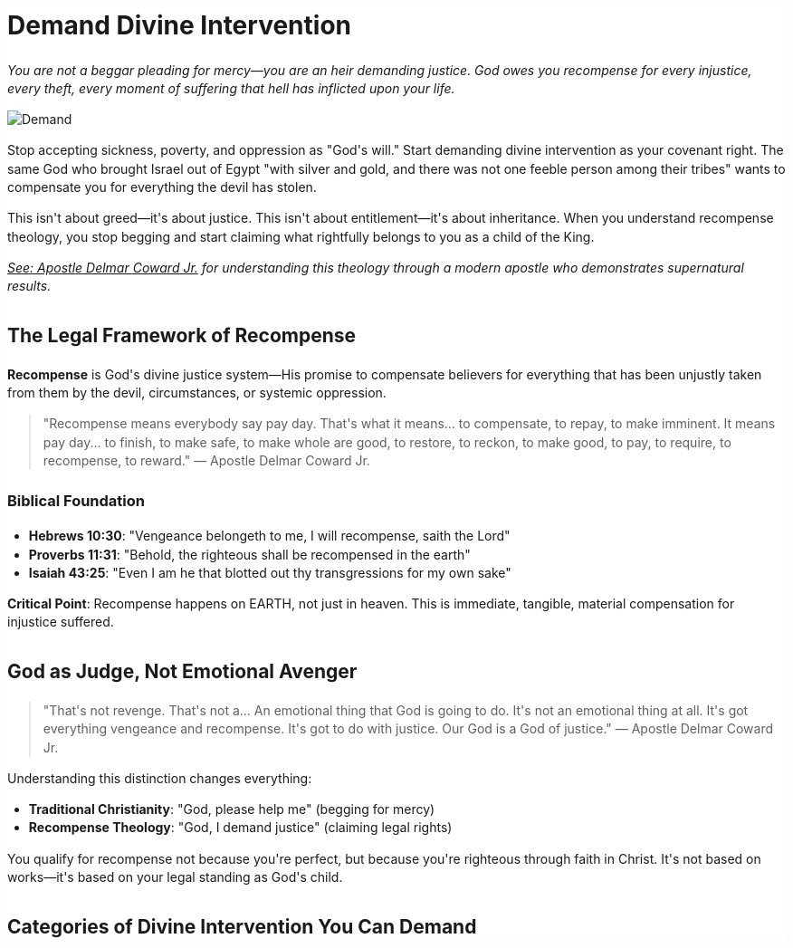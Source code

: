 # Demand Divine Intervention

*You are not a beggar pleading for mercy—you are an heir demanding justice. God owes you recompense for every injustice, every theft, every moment of suffering that hell has inflicted upon your life.*

![Demand](../artworks/demand.png)

Stop accepting sickness, poverty, and oppression as "God's will." Start demanding divine intervention as your covenant right. The same God who brought Israel out of Egypt "with silver and gold, and there was not one feeble person among their tribes" wants to compensate you for everything the devil has stolen.

This isn't about greed—it's about justice. This isn't about entitlement—it's about inheritance. When you understand recompense theology, you stop begging and start claiming what rightfully belongs to you as a child of the King.

*[See: Apostle Delmar Coward Jr.](../profiles/delmar-coward-jr.md) for understanding this theology through a modern apostle who demonstrates supernatural results.*

## The Legal Framework of Recompense

**Recompense** is God's divine justice system—His promise to compensate believers for everything that has been unjustly taken from them by the devil, circumstances, or systemic oppression.

> "Recompense means everybody say pay day. That's what it means... to compensate, to repay, to make imminent. It means pay day... to finish, to make safe, to make whole are good, to restore, to reckon, to make good, to pay, to require, to recompense, to reward." — Apostle Delmar Coward Jr.

### Biblical Foundation
- **Hebrews 10:30**: "Vengeance belongeth to me, I will recompense, saith the Lord"
- **Proverbs 11:31**: "Behold, the righteous shall be recompensed in the earth"
- **Isaiah 43:25**: "Even I am he that blotted out thy transgressions for my own sake"

**Critical Point**: Recompense happens on EARTH, not just in heaven. This is immediate, tangible, material compensation for injustice suffered.

## God as Judge, Not Emotional Avenger

> "That's not revenge. That's not a... An emotional thing that God is going to do. It's not an emotional thing at all. It's got everything vengeance and recompense. It's got to do with justice. Our God is a God of justice." — Apostle Delmar Coward Jr.

Understanding this distinction changes everything:
- **Traditional Christianity**: "God, please help me" (begging for mercy)
- **Recompense Theology**: "God, I demand justice" (claiming legal rights)

You qualify for recompense not because you're perfect, but because you're righteous through faith in Christ. It's not based on works—it's based on your legal standing as God's child.

## Categories of Divine Intervention You Can Demand
